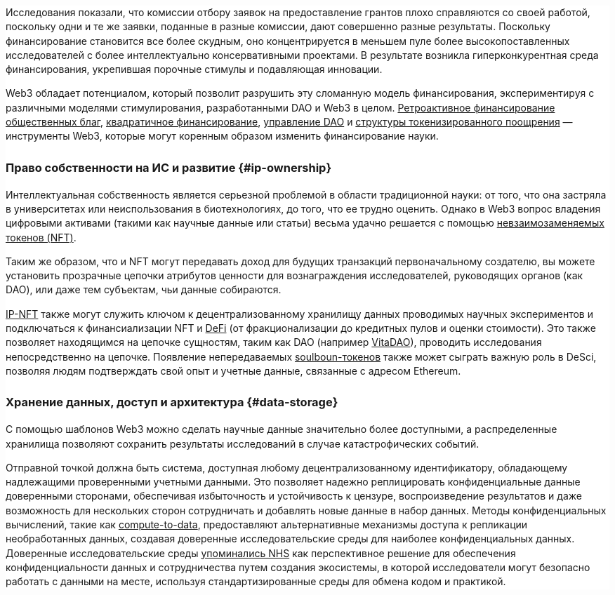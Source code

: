 Исследования показали, что комиссии отбору заявок на предоставление грантов плохо справляются со своей работой, поскольку одни и те же заявки, поданные в разные комиссии, дают совершенно разные результаты. Поскольку финансирование становится все более скудным, оно концентрируется в меньшем пуле более высокопоставленных исследователей с более интеллектуально консервативными проектами. В результате возникла гиперконкурентная среда финансирования, укрепившая порочные стимулы и подавляющая инновации.

Web3 обладает потенциалом, который позволит разрушить эту сломанную модель финансирования, экспериментируя с различными моделями стимулирования, разработанными DAO и Web3 в целом. [Ретроактивное финансирование общественных благ](https://medium.com/ethereum-optimism/retroactive-public-goods-funding-33c9b7d00f0c), [квадратичное финансирование](https://papers.ssrn.com/sol3/papers.cfm?abstract_id=2003531), [управление DAO](https://www.antler.co/blog/daos-and-web3-governance-the-promise-implications-and-challenges-ahead) и [структуры токенизированного поощрения](https://cdixon.org/2017/05/27/crypto-tokens-a-breakthrough-in-open-network-design) — инструменты Web3, которые могут коренным образом изменить финансирование науки.

### Право собственности на ИС и развитие {#ip-ownership}

Интеллектуальная собственность является серьезной проблемой в области традиционной науки: от того, что она застряла в университетах или неиспользования в биотехнологиях, до того, что ее трудно оценить. Однако в Web3 вопрос владения цифровыми активами (такими как научные данные или статьи) весьма удачно решается с помощью [невзаимозаменяемых токенов (NFT)](/glossary/#nft).

Таким же образом, что и NFT могут передавать доход для будущих транзакций первоначальному создателю, вы можете установить прозрачные цепочки атрибутов ценности для вознаграждения исследователей, руководящих органов (как DAO), или даже тем субъектам, чьи данные собираются.

[IP-NFT](https://medium.com/molecule-blog/ip-nfts-for-researchers-a-new-biomedical-funding-paradigm-91312d8d92e6) также могут служить ключом к децентрализованному хранилищу данных проводимых научных экспериментов и подключаться к финансиализации NFT и [DeFi](/glossary/#defi) (от фракционализации до кредитных пулов и оценки стоимости). Это также позволяет находящимся на цепочке сущностям, таким как DAO (например [VitaDAO](https://www.vitadao.com/)), проводить исследования непосредственно на цепочке. Появление непередаваемых [soulboun-токенов](https://vitalik.eth.limo/general/2022/01/26/soulbound.html) также может сыграть важную роль в DeSci, позволяя людям подтверждать свой опыт и учетные данные, связанные с адресом Ethereum.

### Хранение данных, доступ и архитектура {#data-storage}

С помощью шаблонов Web3 можно сделать научные данные значительно более доступными, а распределенные хранилища позволяют сохранить результаты исследований в случае катастрофических событий.

Отправной точкой должна быть система, доступная любому децентрализованному идентификатору, обладающему надлежащими проверенными учетными данными. Это позволяет надежно реплицировать конфиденциальные данные доверенными сторонами, обеспечивая избыточность и устойчивость к цензуре, воспроизведение результатов и даже возможность для нескольких сторон сотрудничать и добавлять новые данные в набор данных. Методы конфиденциальных вычислений, такие как [compute-to-data](https://7wdata.be/predictive-analytics/compute-to-data-using-blockchain-to-decentralize-data-science-and-ai-with-the-ocean-protocol), предоставляют альтернативные механизмы доступа к репликации необработанных данных, создавая доверенные исследовательские среды для наиболее конфиденциальных данных. Доверенные исследовательские среды [упоминались NHS](https://medium.com/weavechain/whats-in-store-for-the-future-of-healthcare-data-b6398745fbbb) как перспективное решение для обеспечения конфиденциальности данных и сотрудничества путем создания экосистемы, в которой исследователи могут безопасно работать с данными на месте, используя стандартизированные среды для обмена кодом и практикой.
